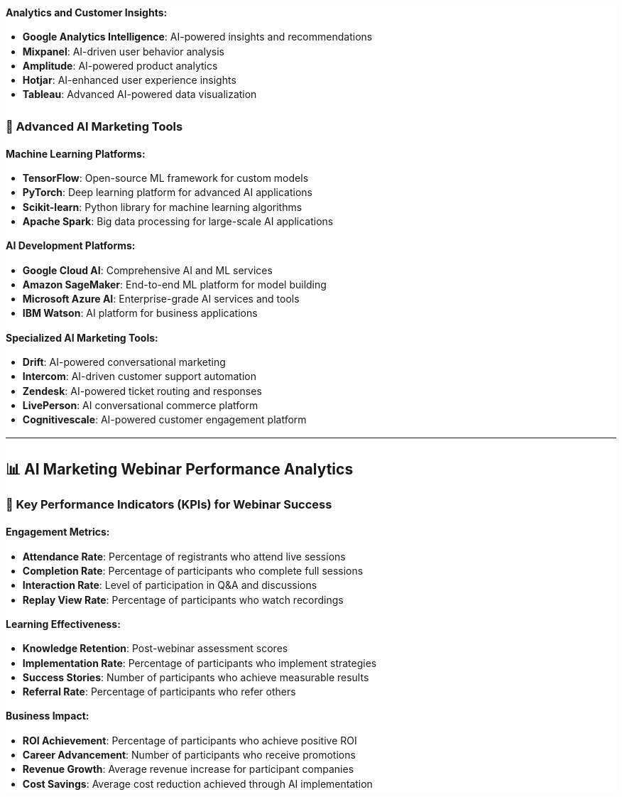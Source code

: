 **Analytics and Customer Insights:**
- **Google Analytics Intelligence**: AI-powered insights and recommendations
- **Mixpanel**: AI-driven user behavior analysis
- **Amplitude**: AI-powered product analytics
- **Hotjar**: AI-enhanced user experience insights
- **Tableau**: Advanced AI-powered data visualization


### **🔧 Advanced AI Marketing Tools**
**Machine Learning Platforms:**
- **TensorFlow**: Open-source ML framework for custom models
- **PyTorch**: Deep learning platform for advanced AI applications
- **Scikit-learn**: Python library for machine learning algorithms
- **Apache Spark**: Big data processing for large-scale AI applications

**AI Development Platforms:**
- **Google Cloud AI**: Comprehensive AI and ML services
- **Amazon SageMaker**: End-to-end ML platform for model building
- **Microsoft Azure AI**: Enterprise-grade AI services and tools
- **IBM Watson**: AI platform for business applications

**Specialized AI Marketing Tools:**
- **Drift**: AI-powered conversational marketing
- **Intercom**: AI-driven customer support automation
- **Zendesk**: AI-powered ticket routing and responses
- **LivePerson**: AI conversational commerce platform
- **Cognitivescale**: AI-powered customer engagement platform

---


## 📊 AI Marketing Webinar Performance Analytics


### **🎯 Key Performance Indicators (KPIs) for Webinar Success**
**Engagement Metrics:**
- **Attendance Rate**: Percentage of registrants who attend live sessions
- **Completion Rate**: Percentage of participants who complete full sessions
- **Interaction Rate**: Level of participation in Q&A and discussions
- **Replay View Rate**: Percentage of participants who watch recordings

**Learning Effectiveness:**
- **Knowledge Retention**: Post-webinar assessment scores
- **Implementation Rate**: Percentage of participants who implement strategies
- **Success Stories**: Number of participants who achieve measurable results
- **Referral Rate**: Percentage of participants who refer others

**Business Impact:**
- **ROI Achievement**: Percentage of participants who achieve positive ROI
- **Career Advancement**: Number of participants who receive promotions
- **Revenue Growth**: Average revenue increase for participant companies
- **Cost Savings**: Average cost reduction achieved through AI implementation
